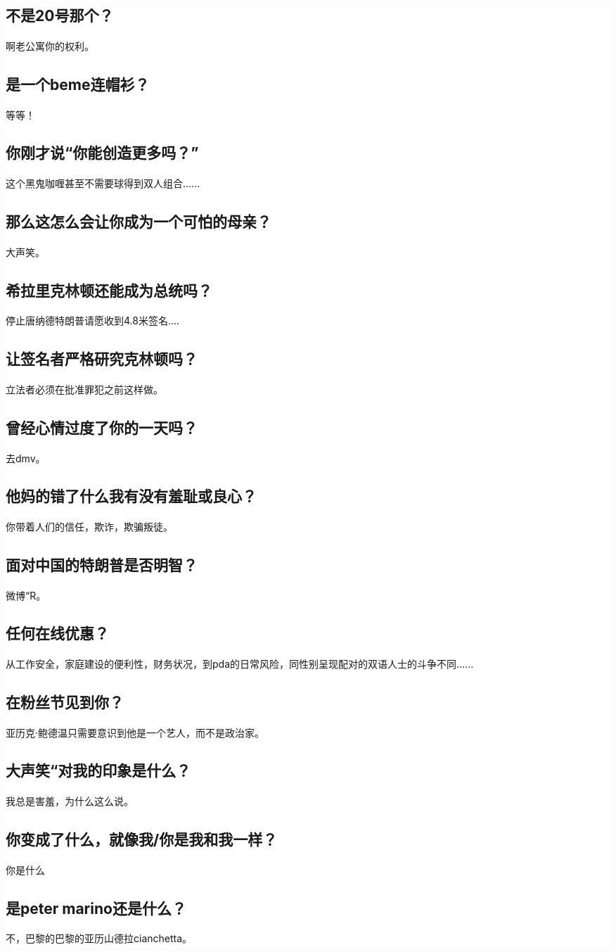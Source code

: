 ## 不是20号那个？
啊老公寓你的权利。

## 是一个beme连帽衫？
等等！

## 你刚才说“你能创造更多吗？”
这个黑鬼咖喱甚至不需要球得到双人组合......

## 那么这怎么会让你成为一个可怕的母亲？
大声笑。

## 希拉里克林顿还能成为总统吗？
停止唐纳德特朗普请愿收到4.8米签名....

## 让签名者严格研究克林顿吗？
立法者必须在批准罪犯之前这样做。

## 曾经心情过度了你的一天吗？
去dmv。

## 他妈的错了什么我有没有羞耻或良心？
你带着人们的信任，欺诈，欺骗叛徒。

## 面对中国的特朗普是否明智？
微博“R。

## 任何在线优惠？
从工作安全，家庭建设的便利性，财务状况，到pda的日常风险，同性别呈现配对的双语人士的斗争不同......

## 在粉丝节见到你？
亚历克·鲍德温只需要意识到他是一个艺人，而不是政治家。

## 大声笑“对我的印象是什么？
我总是害羞，为什么这么说。

## 你变成了什么，就像我/你是我和我一样？
你是什​​么

## 是peter marino还是什么？
不，巴黎的巴黎的亚历山德拉cianchetta。
